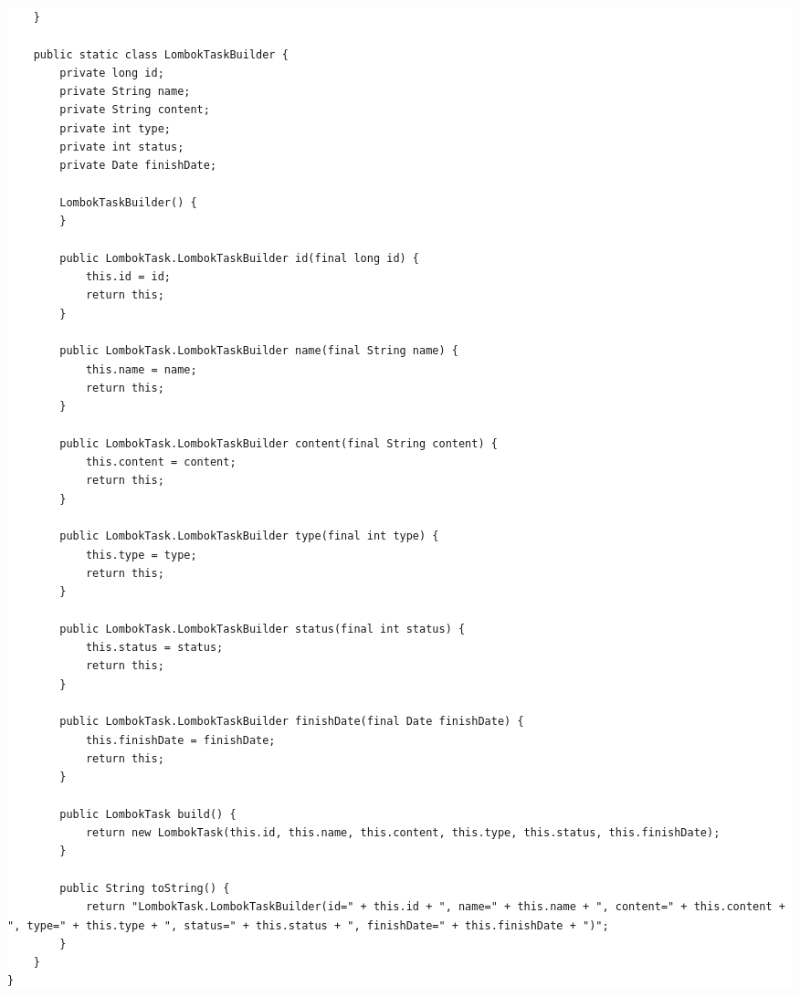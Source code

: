 ```
    }

    public static class LombokTaskBuilder {
        private long id;
        private String name;
        private String content;
        private int type;
        private int status;
        private Date finishDate;

        LombokTaskBuilder() {
        }

        public LombokTask.LombokTaskBuilder id(final long id) {
            this.id = id;
            return this;
        }

        public LombokTask.LombokTaskBuilder name(final String name) {
            this.name = name;
            return this;
        }

        public LombokTask.LombokTaskBuilder content(final String content) {
            this.content = content;
            return this;
        }

        public LombokTask.LombokTaskBuilder type(final int type) {
            this.type = type;
            return this;
        }

        public LombokTask.LombokTaskBuilder status(final int status) {
            this.status = status;
            return this;
        }

        public LombokTask.LombokTaskBuilder finishDate(final Date finishDate) {
            this.finishDate = finishDate;
            return this;
        }

        public LombokTask build() {
            return new LombokTask(this.id, this.name, this.content, this.type, this.status, this.finishDate);
        }

        public String toString() {
            return "LombokTask.LombokTaskBuilder(id=" + this.id + ", name=" + this.name + ", content=" + this.content + ", type=" + this.type + ", status=" + this.status + ", finishDate=" + this.finishDate + ")";
        }
    }
}
```
